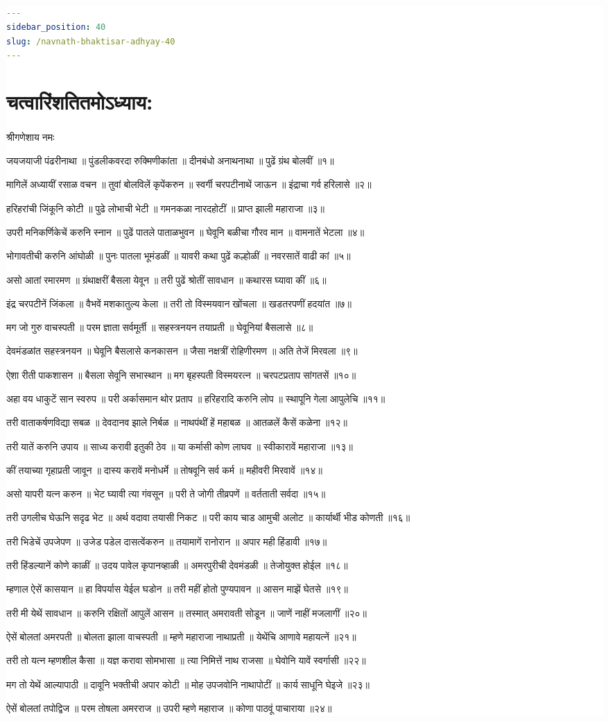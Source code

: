 ```yaml
---
sidebar_position: 40
slug: /navnath-bhaktisar-adhyay-40
---
```

#  चत्वारिंशतितमोऽध्याय:

श्रीगणेशाय नमः

जयजयाजी पंढरीनाथा ॥ पुंडलीकवरदा रुक्मिणीकांता ॥ दीनबंधो अनाथनाथा ॥ पुढें ग्रंथ बोलवीं ॥१॥

मागिलें अध्यायीं रसाळ वचन ॥ तुवां बोलविलें कृपेंकरुन ॥ स्वर्गी चरपटीनाथें जाऊन ॥ इंद्राचा गर्व हरिलासे ॥२॥

हरिहरांची जिंकूनि कोटी ॥ पुढे लोभाची भेटी ॥ गमनकळा नारदहोटीं ॥ प्राप्त झाली महाराजा ॥३॥

उपरी मनिकर्णिकेचें करुनि स्नान ॥ पुढें पातले पाताळभुवन ॥ घेवूनि बळीचा गौरव मान ॥ वामनातें भेटला ॥४॥

भोगावतीची करुनि आंघोळी ॥ पुनः पातला भूमंडळीं ॥ यावरी कथा पुढें कल्होळीं ॥ नवरसातें वाढी कां ॥५॥

असो आतां रमारमण ॥ ग्रंथाक्षरीं बैसला येवून ॥ तरी पुढें श्रोतीं सावधान ॥ कथारस घ्यावा कीं ॥६॥

इंद्र चरपटीनें जिंकला ॥ वैभवें मशकातुल्य केला ॥ तरी तो विस्मयवान खोंचला ॥ खडतरपणीं हदयांत ॥७॥

मग जो गुरु वाचस्पती ॥ परम ज्ञाता सर्वमूर्ती ॥ सहस्त्रनयन तयाप्रती ॥ घेवूनियां बैसलासे ॥८॥

देवमंडळांत सहस्त्रनयन ॥ घेवूनि बैसलासे कनकासन ॥ जैसा नक्षत्रीं रोहिणीरमण ॥ अति तेजें मिरवला ॥९॥

ऐशा रीती पाकशासन ॥ बैसला सेवूनि सभास्थान ॥ मग बृहस्पती विस्मयरत्न ॥ चरपटप्रताप सांगतसें ॥१०॥

अहा वय धाकुटें सान स्वरुप ॥ परी अर्कासमान थोर प्रताप ॥ हरिहरादि करुनि लोप ॥ स्थापूनि गेला आपुलेचि ॥११॥

तरी वाताकर्षणविद्या सबळ ॥ देवदानव झाले निर्बळ ॥ नाथपंथीं हें महाबळ ॥ आतळलें कैसें कळेना ॥१२॥

तरी यातें करुनि उपाय ॥ साध्य करावी इतुकी ठेव ॥ या कर्मासी कोण लाघव ॥ स्वीकारावें महाराजा ॥१३॥

कीं तयाच्या गृहाप्रती जावून ॥ दास्य करावें मनोधर्मे ॥ तोषवूनि सर्व कर्म ॥ महीवरी मिरवावें ॥१४॥

असो यापरी यत्न करुन ॥ भेट घ्यावी त्या गंवसून ॥ परी ते जोगी तीव्रपणें ॥ वर्तताती सर्वदा ॥१५॥

तरी उगलीच घेऊनि सदृढ भेट ॥ अर्थ वदावा तयासी निकट ॥ परी काय चाड आमुची अलोट ॥ कार्यार्थी भीड कोणती ॥१६॥

तरी भिडेचें उपजेपण ॥ उजेड पडेल दासत्वेंकरुन ॥ तयामागें रानोरान ॥ अपार मही हिंडावी ॥१७॥

तरी हिंडल्यानें कोणे काळीं ॥ उदय पावेल कृपानव्हाळी ॥ अमरपुरीची देवमंडळी ॥ तेजोयुक्त होईल ॥१८॥

म्हणाल ऐसें कासयान ॥ हा विपर्यास येईल घडोन ॥ तरी महीं होतो पुण्यपावन ॥ आसन माझें घेतसे ॥१९॥

तरी मी येथें सावधान ॥ करुनि रक्षितों आपुलें आसन ॥ तस्मात् अमरावती सोडून ॥ जाणें नाहीं मजलागीं ॥२०॥

ऐसें बोलतां अमरपती ॥ बोलता झाला वाचस्पती ॥ म्हणे महाराजा नाथाप्रती ॥ येथेंचि आणावे महायत्नें ॥२१॥

तरी तो यत्न म्हणशील कैसा ॥ यज्ञ करावा सोमभासा ॥ त्या निमित्तें नाथ राजसा ॥ घेवोनि यावें स्वर्गासी ॥२२॥

मग तो येथें आल्यापाठी ॥ दावूनि भक्तीची अपार कोटी ॥ मोह उपजवोनि नाथापोटीं ॥ कार्य साधूनि घेइजे ॥२३॥

ऐसें बोलतां तपोद्विज ॥ परम तोषला अमरराज ॥ उपरी म्हणे महाराज ॥ कोणा पाठवूं पाचाराया ॥२४॥

